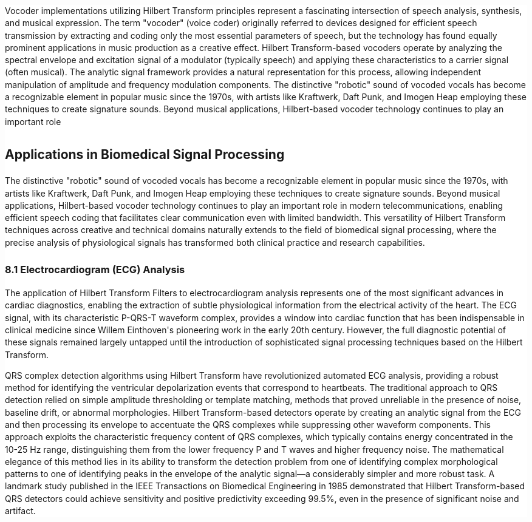 Vocoder implementations utilizing Hilbert Transform principles represent a fascinating intersection of speech analysis, synthesis, and musical expression. The term "vocoder" (voice coder) originally referred to devices designed for efficient speech transmission by extracting and coding only the most essential parameters of speech, but the technology has found equally prominent applications in music production as a creative effect. Hilbert Transform-based vocoders operate by analyzing the spectral envelope and excitation signal of a modulator (typically speech) and applying these characteristics to a carrier signal (often musical). The analytic signal framework provides a natural representation for this process, allowing independent manipulation of amplitude and frequency modulation components. The distinctive "robotic" sound of vocoded vocals has become a recognizable element in popular music since the 1970s, with artists like Kraftwerk, Daft Punk, and Imogen Heap employing these techniques to create signature sounds. Beyond musical applications, Hilbert-based vocoder technology continues to play an important role

## Applications in Biomedical Signal Processing

The distinctive "robotic" sound of vocoded vocals has become a recognizable element in popular music since the 1970s, with artists like Kraftwerk, Daft Punk, and Imogen Heap employing these techniques to create signature sounds. Beyond musical applications, Hilbert-based vocoder technology continues to play an important role in modern telecommunications, enabling efficient speech coding that facilitates clear communication even with limited bandwidth. This versatility of Hilbert Transform techniques across creative and technical domains naturally extends to the field of biomedical signal processing, where the precise analysis of physiological signals has transformed both clinical practice and research capabilities.

### 8.1 Electrocardiogram (ECG) Analysis

The application of Hilbert Transform Filters to electrocardiogram analysis represents one of the most significant advances in cardiac diagnostics, enabling the extraction of subtle physiological information from the electrical activity of the heart. The ECG signal, with its characteristic P-QRS-T waveform complex, provides a window into cardiac function that has been indispensable in clinical medicine since Willem Einthoven's pioneering work in the early 20th century. However, the full diagnostic potential of these signals remained largely untapped until the introduction of sophisticated signal processing techniques based on the Hilbert Transform.

QRS complex detection algorithms using Hilbert Transform have revolutionized automated ECG analysis, providing a robust method for identifying the ventricular depolarization events that correspond to heartbeats. The traditional approach to QRS detection relied on simple amplitude thresholding or template matching, methods that proved unreliable in the presence of noise, baseline drift, or abnormal morphologies. Hilbert Transform-based detectors operate by creating an analytic signal from the ECG and then processing its envelope to accentuate the QRS complexes while suppressing other waveform components. This approach exploits the characteristic frequency content of QRS complexes, which typically contains energy concentrated in the 10-25 Hz range, distinguishing them from the lower frequency P and T waves and higher frequency noise. The mathematical elegance of this method lies in its ability to transform the detection problem from one of identifying complex morphological patterns to one of identifying peaks in the envelope of the analytic signal—a considerably simpler and more robust task. A landmark study published in the IEEE Transactions on Biomedical Engineering in 1985 demonstrated that Hilbert Transform-based QRS detectors could achieve sensitivity and positive predictivity exceeding 99.5%, even in the presence of significant noise and artifact.
